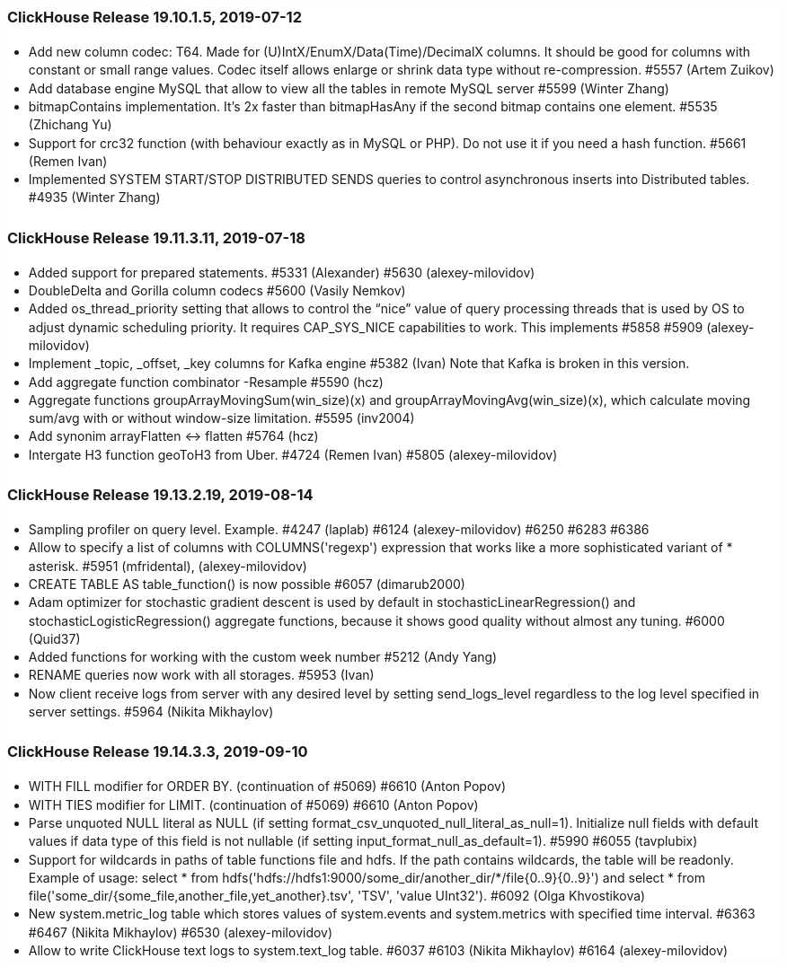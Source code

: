 ### ClickHouse Release 19.10.1.5, 2019-07-12 
- Add new column codec: T64. Made for (U)IntX/EnumX/Data(Time)/DecimalX columns. It should be good for columns with constant or small range values. Codec itself allows enlarge or shrink data type without re-compression. #5557 (Artem Zuikov)
- Add database engine MySQL that allow to view all the tables in remote MySQL server #5599 (Winter Zhang)
- bitmapContains implementation. It’s 2x faster than bitmapHasAny if the second bitmap contains one element. #5535 (Zhichang Yu)
- Support for crc32 function (with behaviour exactly as in MySQL or PHP). Do not use it if you need a hash function. #5661 (Remen Ivan)
- Implemented SYSTEM START/STOP DISTRIBUTED SENDS queries to control asynchronous inserts into Distributed tables. #4935 (Winter Zhang)


### ClickHouse Release 19.11.3.11, 2019-07-18 
- Added support for prepared statements. #5331 (Alexander) #5630 (alexey-milovidov)
- DoubleDelta and Gorilla column codecs #5600 (Vasily Nemkov)
- Added os_thread_priority setting that allows to control the “nice” value of query processing threads that is used by OS to adjust dynamic scheduling priority. It requires CAP_SYS_NICE capabilities to work. This implements #5858 #5909 (alexey-milovidov)
- Implement _topic, _offset, _key columns for Kafka engine #5382 (Ivan) Note that Kafka is broken in this version.
- Add aggregate function combinator -Resample #5590 (hcz)
- Aggregate functions groupArrayMovingSum(win_size)(x) and groupArrayMovingAvg(win_size)(x), which calculate moving sum/avg with or without window-size limitation. #5595 (inv2004)
- Add synonim arrayFlatten \<-> flatten #5764 (hcz)
- Intergate H3 function geoToH3 from Uber. #4724 (Remen Ivan) #5805 (alexey-milovidov)


### ClickHouse Release 19.13.2.19, 2019-08-14 
- Sampling profiler on query level. Example. #4247 (laplab) #6124 (alexey-milovidov) #6250 #6283 #6386
- Allow to specify a list of columns with COLUMNS('regexp') expression that works like a more sophisticated variant of * asterisk. #5951 (mfridental), (alexey-milovidov)
- CREATE TABLE AS table_function() is now possible #6057 (dimarub2000)
- Adam optimizer for stochastic gradient descent is used by default in stochasticLinearRegression() and stochasticLogisticRegression() aggregate functions, because it shows good quality without almost any tuning. #6000 (Quid37)
- Added functions for working with the сustom week number #5212 (Andy Yang)
- RENAME queries now work with all storages. #5953 (Ivan)
- Now client receive logs from server with any desired level by setting send_logs_level regardless to the log level specified in server settings. #5964 (Nikita Mikhaylov)


### ClickHouse Release 19.14.3.3, 2019-09-10 
- WITH FILL modifier for ORDER BY. (continuation of #5069) #6610 (Anton Popov)
- WITH TIES modifier for LIMIT. (continuation of #5069) #6610 (Anton Popov)
- Parse unquoted NULL literal as NULL (if setting format_csv_unquoted_null_literal_as_null=1). Initialize null fields with default values if data type of this field is not nullable (if setting input_format_null_as_default=1). #5990 #6055 (tavplubix)
- Support for wildcards in paths of table functions file and hdfs. If the path contains wildcards, the table will be readonly. Example of usage: select * from hdfs('hdfs://hdfs1:9000/some_dir/another_dir/*/file{0..9}{0..9}') and select * from file('some_dir/{some_file,another_file,yet_another}.tsv', 'TSV', 'value UInt32'). #6092 (Olga Khvostikova)
- New system.metric_log table which stores values of system.events and system.metrics with specified time interval. #6363 #6467 (Nikita Mikhaylov) #6530 (alexey-milovidov)
- Allow to write ClickHouse text logs to system.text_log table. #6037 #6103 (Nikita Mikhaylov) #6164 (alexey-milovidov)